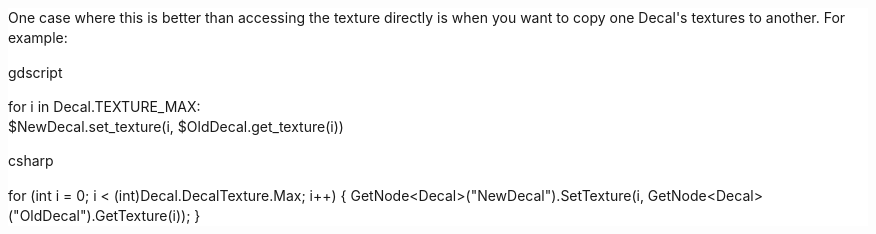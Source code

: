 One case where this is better than accessing the texture directly is
when you want to copy one Decal's textures to another. For example:

gdscript

for i in Decal.TEXTURE\_MAX:  
$NewDecal.set\_texture(i, $OldDecal.get\_texture(i))

csharp

for (int i = 0; i &lt; (int)Decal.DecalTexture.Max; i++) {
GetNode&lt;Decal&gt;("NewDecal").SetTexture(i,
GetNode&lt;Decal&gt;("OldDecal").GetTexture(i)); }
